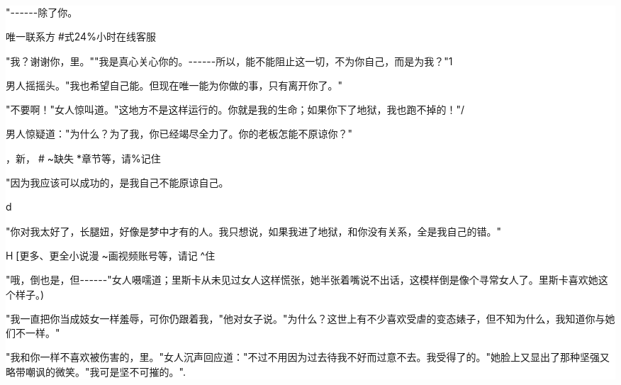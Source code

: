 "------除了你。







唯一联系方 #式24%小时在线客服



"我？谢谢你，里。""我是真心关心你的。------所以，能不能阻止这一切，不为你自己，而是为我？"1







男人摇摇头。"我也希望自己能。但现在唯一能为你做的事，只有离开你了。"





"不要啊！"女人惊叫道。"这地方不是这样运行的。你就是我的生命；如果你下了地狱，我也跑不掉的！"/





男人惊疑道："为什么？为了我，你已经竭尽全力了。你的老板怎能不原谅你？"





，新， # ~缺失 *章节等，请%记住



"因为我应该可以成功的，是我自己不能原谅自己。

d









"你对我太好了，长腿妞，好像是梦中才有的人。我只想说，如果我进了地狱，和你没有关系，全是我自己的错。"



H [更多、更全小说漫 ~画视频账号等，请记 ^住





"哦，倒也是，但------"女人嗫嚅道；里斯卡从未见过女人这样慌张，她半张着嘴说不出话，这模样倒是像个寻常女人了。里斯卡喜欢她这个样子。)







"我一直把你当成妓女一样羞辱，可你仍跟着我，"他对女子说。"为什么？这世上有不少喜欢受虐的变态婊子，但不知为什么，我知道你与她们不一样。"





"我和你一样不喜欢被伤害的，里。"女人沉声回应道："不过不用因为过去待我不好而过意不去。我受得了的。"她脸上又显出了那种坚强又略带嘲讽的微笑。"我可是坚不可摧的。".

